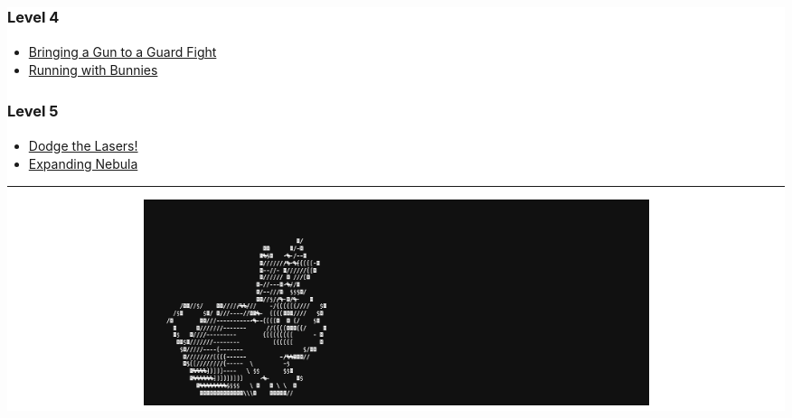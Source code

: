 ### Level 4
- [Bringing a Gun to a Guard Fight](level-4/bringing-a-gun-to-a-guard-fight)
- [Running with Bunnies](level-4/running-with-bunnies)

### Level 5
- [Dodge the Lasers!](level-5/dodge-the-lasers)
- [Expanding Nebula](level-5/expanding-nebula)

----

<p align="center">
  <img src="images/gfoobar.gif" width=65% />
</p>